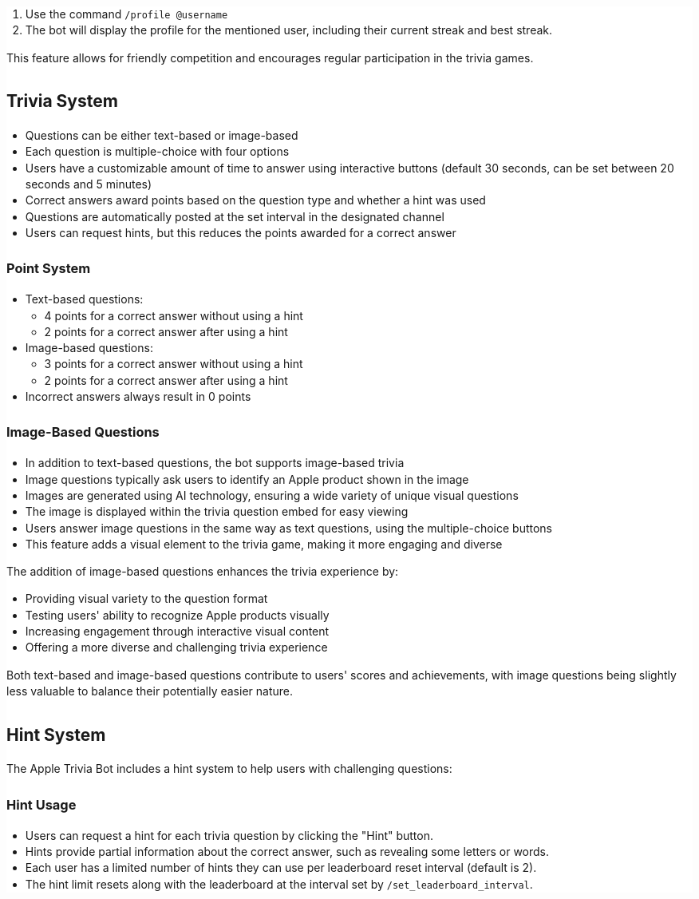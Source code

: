 1. Use the command `/profile @username`
2. The bot will display the profile for the mentioned user, including their current streak and best streak.

This feature allows for friendly competition and encourages regular participation in the trivia games.

## Trivia System
- Questions can be either text-based or image-based
- Each question is multiple-choice with four options
- Users have a customizable amount of time to answer using interactive buttons (default 30 seconds, can be set between 20 seconds and 5 minutes)
- Correct answers award points based on the question type and whether a hint was used
- Questions are automatically posted at the set interval in the designated channel
- Users can request hints, but this reduces the points awarded for a correct answer

### Point System
- Text-based questions:
  - 4 points for a correct answer without using a hint
  - 2 points for a correct answer after using a hint
- Image-based questions:
  - 3 points for a correct answer without using a hint
  - 2 points for a correct answer after using a hint
- Incorrect answers always result in 0 points

### Image-Based Questions
- In addition to text-based questions, the bot supports image-based trivia
- Image questions typically ask users to identify an Apple product shown in the image
- Images are generated using AI technology, ensuring a wide variety of unique visual questions
- The image is displayed within the trivia question embed for easy viewing
- Users answer image questions in the same way as text questions, using the multiple-choice buttons
- This feature adds a visual element to the trivia game, making it more engaging and diverse

The addition of image-based questions enhances the trivia experience by:
- Providing visual variety to the question format
- Testing users' ability to recognize Apple products visually
- Increasing engagement through interactive visual content
- Offering a more diverse and challenging trivia experience

Both text-based and image-based questions contribute to users' scores and achievements, with image questions being slightly less valuable to balance their potentially easier nature.

## Hint System

The Apple Trivia Bot includes a hint system to help users with challenging questions:

### Hint Usage

- Users can request a hint for each trivia question by clicking the "Hint" button.
- Hints provide partial information about the correct answer, such as revealing some letters or words.
- Each user has a limited number of hints they can use per leaderboard reset interval (default is 2).
- The hint limit resets along with the leaderboard at the interval set by `/set_leaderboard_interval`.
